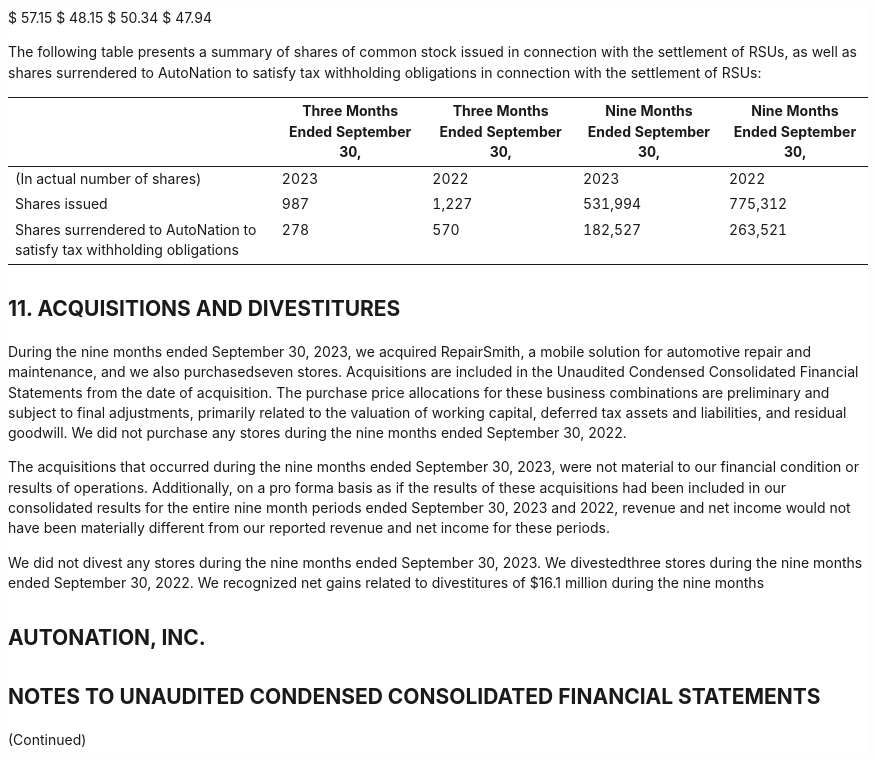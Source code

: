 <td>$ 57.15</td>
<td>$ 48.15</td>
<td>$ 50.34</td>
<td>$ 47.94</td>
</tr>
</tbody>
</table>
<p>The following table presents a summary of shares of common stock issued in connection with the settlement of RSUs, as well as shares surrendered to AutoNation to satisfy tax withholding obligations in connection with the settlement of RSUs:</p>
<table>
<thead>
<tr>
<th></th>
<th>Three Months Ended September 30,</th>
<th>Three Months Ended September 30,</th>
<th>Nine Months Ended September 30,</th>
<th>Nine Months Ended September 30,</th>
</tr>
</thead>
<tbody>
<tr>
<td>(In actual number of shares)</td>
<td>2023</td>
<td>2022</td>
<td>2023</td>
<td>2022</td>
</tr>
<tr>
<td>Shares issued</td>
<td>987</td>
<td>1,227</td>
<td>531,994</td>
<td>775,312</td>
</tr>
<tr>
<td>Shares surrendered to AutoNation to satisfy tax withholding obligations</td>
<td>278</td>
<td>570</td>
<td>182,527</td>
<td>263,521</td>
</tr>
</tbody>
</table>
<h2>11. ACQUISITIONS AND DIVESTITURES</h2>
<p>During the nine months ended September 30, 2023, we acquired RepairSmith, a mobile solution for automotive repair and maintenance, and we also purchasedseven stores. Acquisitions are included in the Unaudited Condensed Consolidated Financial Statements from the date of acquisition. The purchase price allocations for these business combinations are preliminary and subject to final adjustments, primarily related to the valuation of working capital, deferred tax assets and liabilities, and residual goodwill. We did not purchase any stores during the nine months ended September 30, 2022.</p>
<p>The acquisitions that occurred during the nine months ended September 30, 2023, were not material to our financial condition or results of operations. Additionally, on a pro forma basis as if the results of these acquisitions had been included in our consolidated results for the entire nine month periods ended September 30, 2023 and 2022, revenue and net income would not have been materially different from our reported revenue and net income for these periods.</p>
<p>We did not divest any stores during the nine months ended September 30, 2023. We divestedthree stores during the nine months ended September 30, 2022. We recognized net gains related to divestitures of $16.1 million during the nine months</p>
<h2>AUTONATION, INC.</h2>
<h2>NOTES TO UNAUDITED CONDENSED CONSOLIDATED FINANCIAL STATEMENTS</h2>
<p>(Continued)</p>